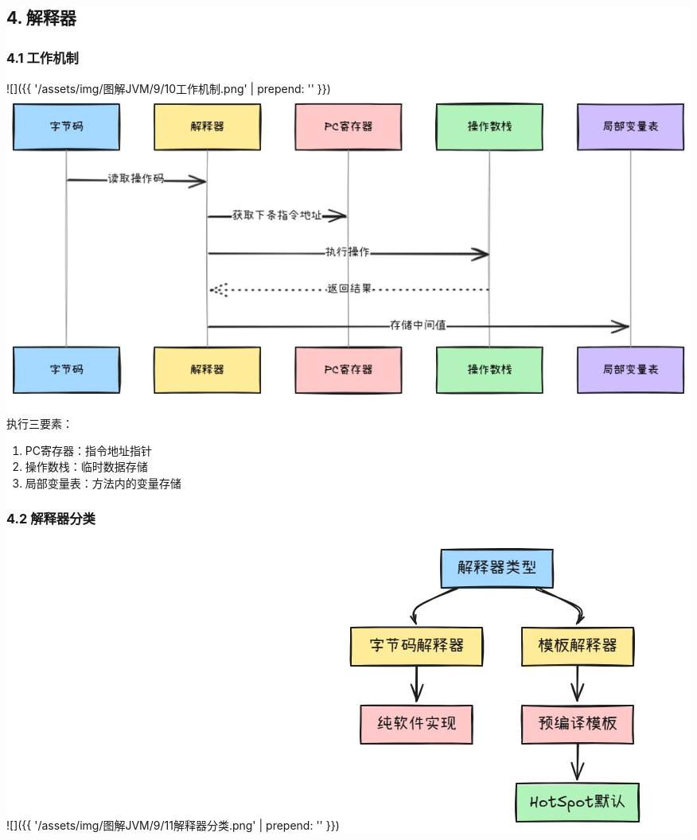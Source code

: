 
## <font style="color:rgba(0, 0, 0, 0.9);background-color:rgb(252, 252, 252);">4. 解释器</font>
### <font style="color:rgba(0, 0, 0, 0.9);background-color:rgb(252, 252, 252);">4.1 工作机制</font>
![]({{ '/assets/img/图解JVM/9/10工作机制.png' | prepend: '' }})
![](.\img\图解JVM\9\10工作机制.png)

<font style="color:rgba(0, 0, 0, 0.9);background-color:rgb(252, 252, 252);">执行三要素：</font>

1. <font style="color:rgba(0, 0, 0, 0.9);background-color:rgb(252, 252, 252);">PC寄存器：指令地址指针</font>
2. <font style="color:rgba(0, 0, 0, 0.9);background-color:rgb(252, 252, 252);">操作数栈：临时数据存储</font>
3. <font style="color:rgba(0, 0, 0, 0.9);background-color:rgb(252, 252, 252);">局部变量表：方法内的变量存储</font>

### <font style="color:rgba(0, 0, 0, 0.9);background-color:rgb(252, 252, 252);">4.2 解释器分类</font>
![]({{ '/assets/img/图解JVM/9/11解释器分类.png' | prepend: '' }})
![](.\img\图解JVM\9\11解释器分类.png)
